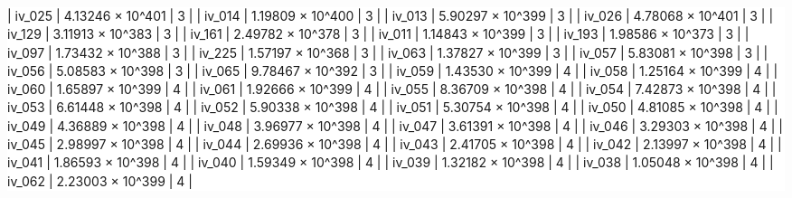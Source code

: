 | iv_025 | 4.13246 × 10^401 | 3 |
| iv_014 | 1.19809 × 10^400 | 3 |
| iv_013 | 5.90297 × 10^399 | 3 |
| iv_026 | 4.78068 × 10^401 | 3 |
| iv_129 | 3.11913 × 10^383 | 3 |
| iv_161 | 2.49782 × 10^378 | 3 |
| iv_011 | 1.14843 × 10^399 | 3 |
| iv_193 | 1.98586 × 10^373 | 3 |
| iv_097 | 1.73432 × 10^388 | 3 |
| iv_225 | 1.57197 × 10^368 | 3 |
| iv_063 | 1.37827 × 10^399 | 3 |
| iv_057 | 5.83081 × 10^398 | 3 |
| iv_056 | 5.08583 × 10^398 | 3 |
| iv_065 | 9.78467 × 10^392 | 3 |
| iv_059 | 1.43530 × 10^399 | 4 |
| iv_058 | 1.25164 × 10^399 | 4 |
| iv_060 | 1.65897 × 10^399 | 4 |
| iv_061 | 1.92666 × 10^399 | 4 |
| iv_055 | 8.36709 × 10^398 | 4 |
| iv_054 | 7.42873 × 10^398 | 4 |
| iv_053 | 6.61448 × 10^398 | 4 |
| iv_052 | 5.90338 × 10^398 | 4 |
| iv_051 | 5.30754 × 10^398 | 4 |
| iv_050 | 4.81085 × 10^398 | 4 |
| iv_049 | 4.36889 × 10^398 | 4 |
| iv_048 | 3.96977 × 10^398 | 4 |
| iv_047 | 3.61391 × 10^398 | 4 |
| iv_046 | 3.29303 × 10^398 | 4 |
| iv_045 | 2.98997 × 10^398 | 4 |
| iv_044 | 2.69936 × 10^398 | 4 |
| iv_043 | 2.41705 × 10^398 | 4 |
| iv_042 | 2.13997 × 10^398 | 4 |
| iv_041 | 1.86593 × 10^398 | 4 |
| iv_040 | 1.59349 × 10^398 | 4 |
| iv_039 | 1.32182 × 10^398 | 4 |
| iv_038 | 1.05048 × 10^398 | 4 |
| iv_062 | 2.23003 × 10^399 | 4 |